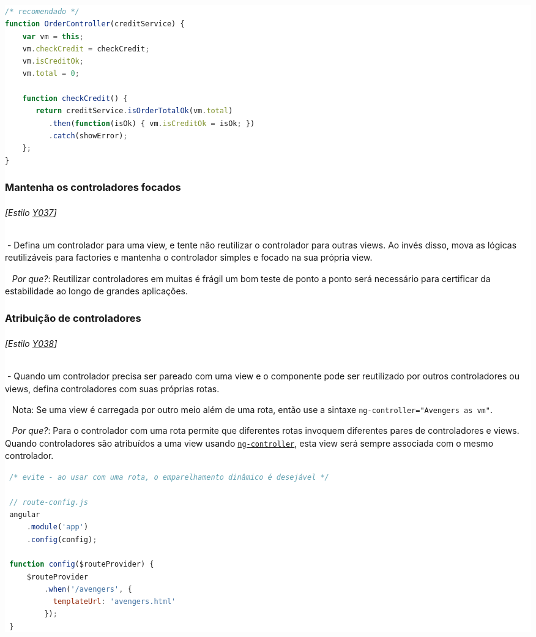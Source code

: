   ```javascript
  /* recomendado */
  function OrderController(creditService) {
      var vm = this;
      vm.checkCredit = checkCredit;
      vm.isCreditOk;
      vm.total = 0;

      function checkCredit() {
         return creditService.isOrderTotalOk(vm.total)
            .then(function(isOk) { vm.isCreditOk = isOk; })
            .catch(showError);
      };
  }
  ```

### Mantenha os controladores focados
###### [Estilo [Y037](#estilo-y037)]

  - Defina um controlador para uma view, e tente não reutilizar o controlador para outras views. Ao invés disso, mova as lógicas reutilizáveis para factories e mantenha o controlador simples e focado na sua própria view.

    *Por que?*: Reutilizar controladores em muitas é frágil um bom teste de ponto a ponto será necessário para certificar da estabilidade ao longo de grandes aplicações.

### Atribuição de controladores
###### [Estilo [Y038](#estilo-y038)]

  - Quando um controlador precisa ser pareado com uma view e o componente pode ser reutilizado por outros controladores ou views, defina controladores com suas próprias rotas.

    Nota: Se uma view é carregada por outro meio além de uma rota, então use a sintaxe `ng-controller="Avengers as vm"`.

    *Por que?*: Para o controlador com uma rota permite que diferentes rotas invoquem diferentes pares de controladores e views. Quando controladores são atribuídos a uma view usando [`ng-controller`](https://docs.angularjs.org/api/ng/directive/ngController), esta view será sempre associada com o mesmo controlador.

 ```javascript
  /* evite - ao usar com uma rota, o emparelhamento dinâmico é desejável */

  // route-config.js
  angular
      .module('app')
      .config(config);

  function config($routeProvider) {
      $routeProvider
          .when('/avengers', {
            templateUrl: 'avengers.html'
          });
  }
  ```
